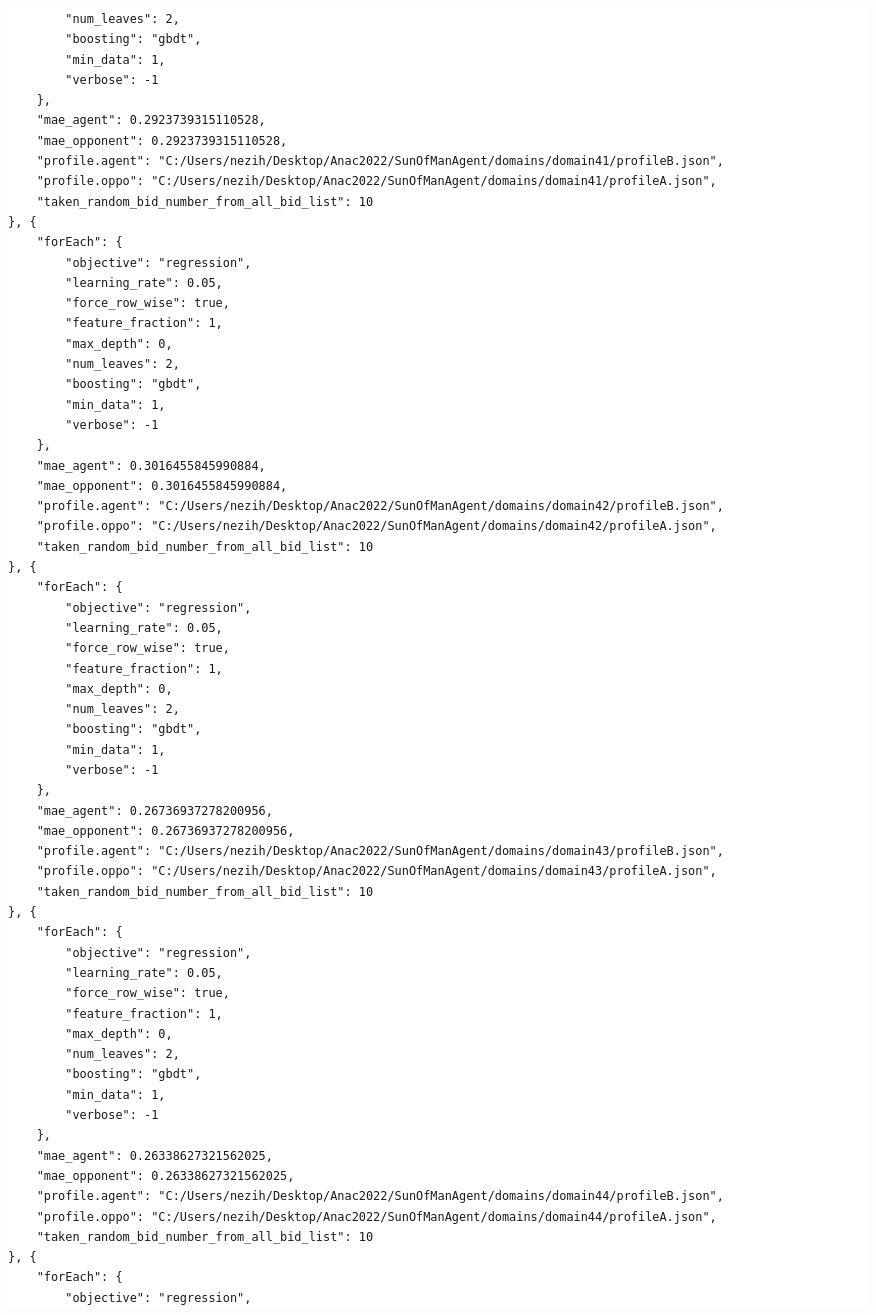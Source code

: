             "num_leaves": 2,
            "boosting": "gbdt",
            "min_data": 1,
            "verbose": -1
        },
        "mae_agent": 0.2923739315110528,
        "mae_opponent": 0.2923739315110528,
        "profile.agent": "C:/Users/nezih/Desktop/Anac2022/SunOfManAgent/domains/domain41/profileB.json",
        "profile.oppo": "C:/Users/nezih/Desktop/Anac2022/SunOfManAgent/domains/domain41/profileA.json",
        "taken_random_bid_number_from_all_bid_list": 10
    }, {
        "forEach": {
            "objective": "regression",
            "learning_rate": 0.05,
            "force_row_wise": true,
            "feature_fraction": 1,
            "max_depth": 0,
            "num_leaves": 2,
            "boosting": "gbdt",
            "min_data": 1,
            "verbose": -1
        },
        "mae_agent": 0.3016455845990884,
        "mae_opponent": 0.3016455845990884,
        "profile.agent": "C:/Users/nezih/Desktop/Anac2022/SunOfManAgent/domains/domain42/profileB.json",
        "profile.oppo": "C:/Users/nezih/Desktop/Anac2022/SunOfManAgent/domains/domain42/profileA.json",
        "taken_random_bid_number_from_all_bid_list": 10
    }, {
        "forEach": {
            "objective": "regression",
            "learning_rate": 0.05,
            "force_row_wise": true,
            "feature_fraction": 1,
            "max_depth": 0,
            "num_leaves": 2,
            "boosting": "gbdt",
            "min_data": 1,
            "verbose": -1
        },
        "mae_agent": 0.26736937278200956,
        "mae_opponent": 0.26736937278200956,
        "profile.agent": "C:/Users/nezih/Desktop/Anac2022/SunOfManAgent/domains/domain43/profileB.json",
        "profile.oppo": "C:/Users/nezih/Desktop/Anac2022/SunOfManAgent/domains/domain43/profileA.json",
        "taken_random_bid_number_from_all_bid_list": 10
    }, {
        "forEach": {
            "objective": "regression",
            "learning_rate": 0.05,
            "force_row_wise": true,
            "feature_fraction": 1,
            "max_depth": 0,
            "num_leaves": 2,
            "boosting": "gbdt",
            "min_data": 1,
            "verbose": -1
        },
        "mae_agent": 0.26338627321562025,
        "mae_opponent": 0.26338627321562025,
        "profile.agent": "C:/Users/nezih/Desktop/Anac2022/SunOfManAgent/domains/domain44/profileB.json",
        "profile.oppo": "C:/Users/nezih/Desktop/Anac2022/SunOfManAgent/domains/domain44/profileA.json",
        "taken_random_bid_number_from_all_bid_list": 10
    }, {
        "forEach": {
            "objective": "regression",